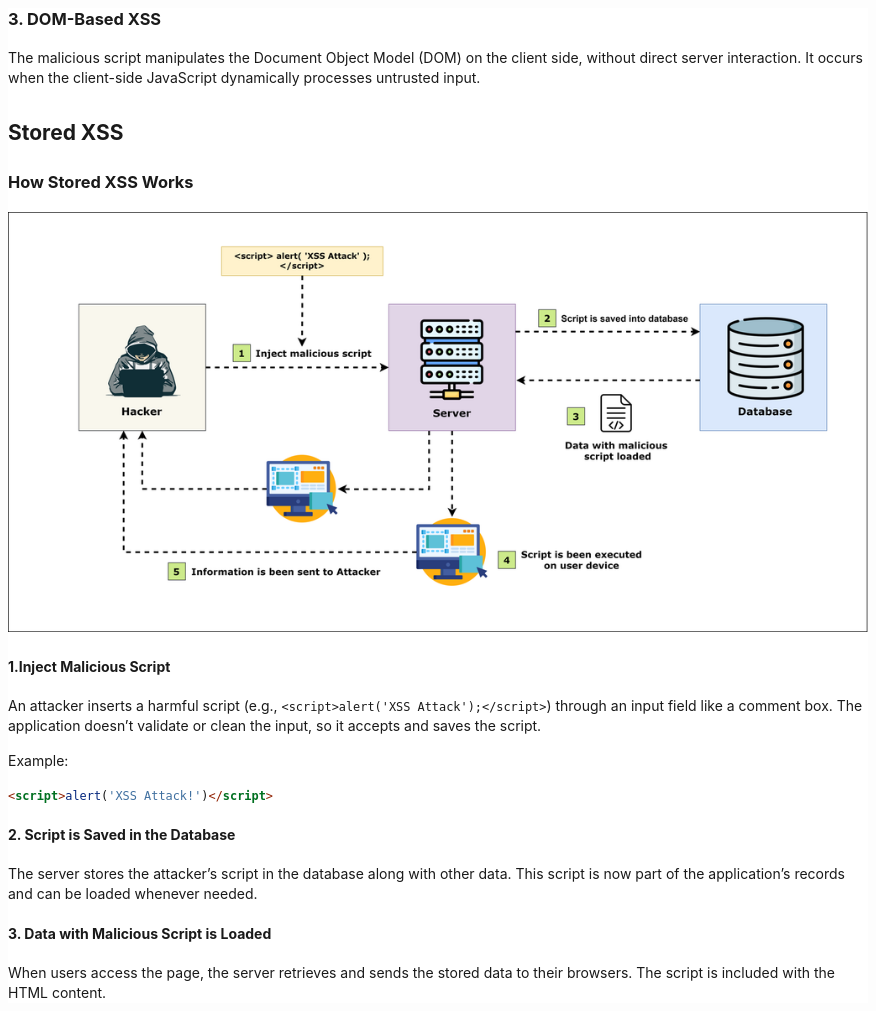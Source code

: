 ### **3. DOM-Based XSS**  
The malicious script manipulates the Document Object Model (DOM) on the client side, without direct server interaction. It occurs when the client-side JavaScript dynamically processes untrusted input.


## **Stored XSS**

### **How Stored XSS Works**

![](https://raw.githubusercontent.com/poridhiEng/poridhi-labs/a43b4c94a5b3db97ab2e931b9fea39c3a74de332/Poridhi%20Labs/Security%20Labs/Stored%20XSS%20Labs/Lab%2002/images/1.svg)
#### **1.Inject Malicious Script**  
An attacker inserts a harmful script (e.g., `<script>alert('XSS Attack');</script>`) through an input field like a comment box. The application doesn’t validate or clean the input, so it accepts and saves the script.

 Example:
   ```html
   <script>alert('XSS Attack!')</script>
   ```


#### **2. Script is Saved in the Database**  
The server stores the attacker’s script in the database along with other data. This script is now part of the application’s records and can be loaded whenever needed.

#### **3. Data with Malicious Script is Loaded**  
When users access the page, the server retrieves and sends the stored data to their browsers. The script is included with the HTML content.
